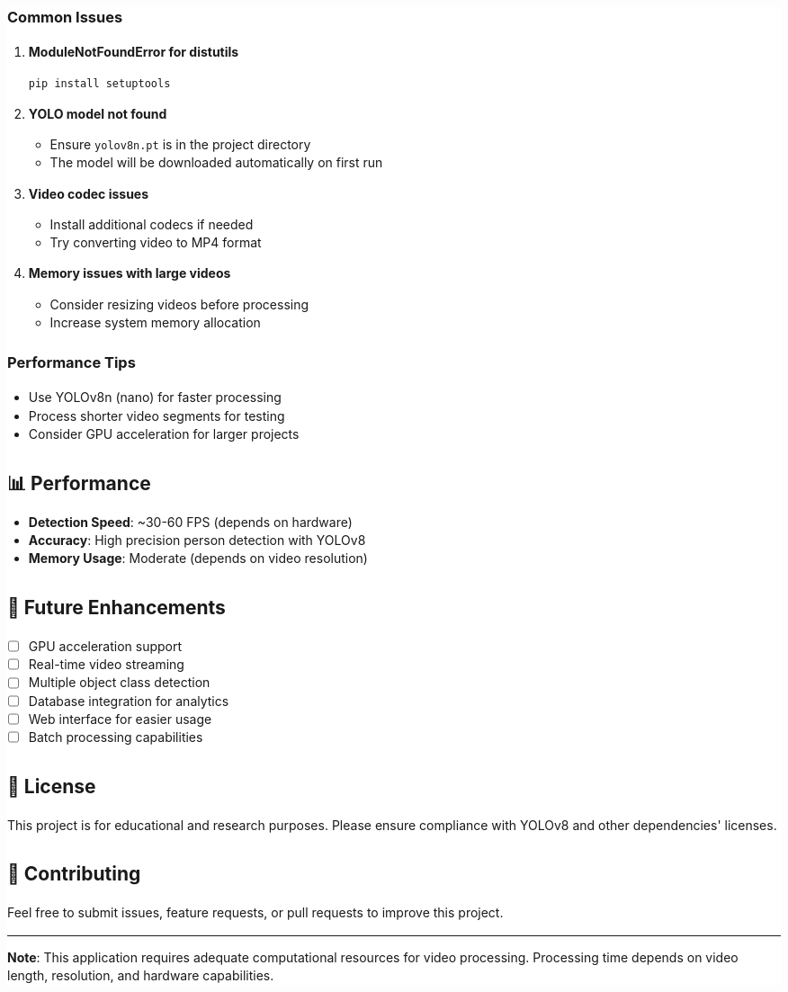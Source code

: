 ### Common Issues

1. **ModuleNotFoundError for distutils**
   ```bash
   pip install setuptools
   ```

2. **YOLO model not found**
   - Ensure `yolov8n.pt` is in the project directory
   - The model will be downloaded automatically on first run

3. **Video codec issues**
   - Install additional codecs if needed
   - Try converting video to MP4 format

4. **Memory issues with large videos**
   - Consider resizing videos before processing
   - Increase system memory allocation

### Performance Tips

- Use YOLOv8n (nano) for faster processing
- Process shorter video segments for testing
- Consider GPU acceleration for larger projects

## 📊 Performance

- **Detection Speed**: ~30-60 FPS (depends on hardware)
- **Accuracy**: High precision person detection with YOLOv8
- **Memory Usage**: Moderate (depends on video resolution)

## 🔮 Future Enhancements

- [ ] GPU acceleration support
- [ ] Real-time video streaming
- [ ] Multiple object class detection
- [ ] Database integration for analytics
- [ ] Web interface for easier usage
- [ ] Batch processing capabilities

## 📝 License

This project is for educational and research purposes. Please ensure compliance with YOLOv8 and other dependencies' licenses.

## 🤝 Contributing

Feel free to submit issues, feature requests, or pull requests to improve this project.

---

**Note**: This application requires adequate computational resources for video processing. Processing time depends on video length, resolution, and hardware capabilities.
